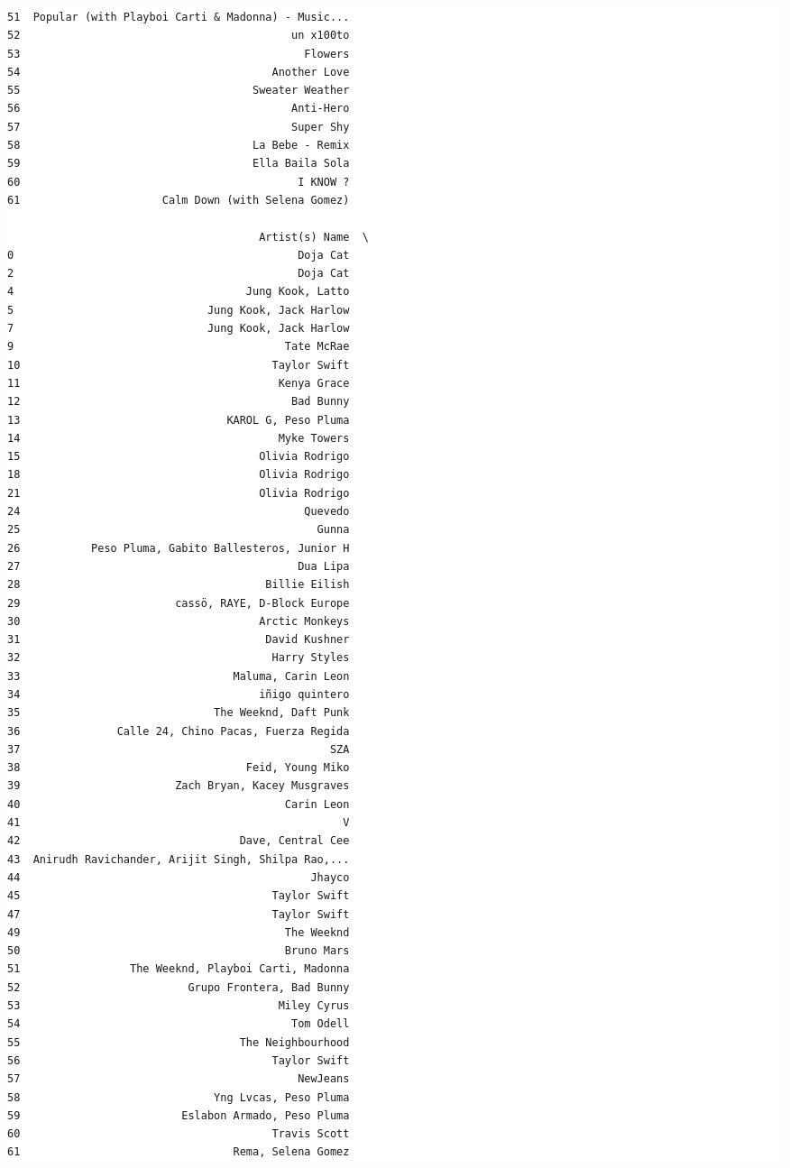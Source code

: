    51  Popular (with Playboi Carti & Madonna) - Music...   
    52                                          un x100to   
    53                                            Flowers   
    54                                       Another Love   
    55                                    Sweater Weather   
    56                                          Anti-Hero   
    57                                          Super Shy   
    58                                    La Bebe - Remix   
    59                                    Ella Baila Sola   
    60                                           I KNOW ?   
    61                      Calm Down (with Selena Gomez)   
    
                                           Artist(s) Name  \
    0                                            Doja Cat   
    2                                            Doja Cat   
    4                                    Jung Kook, Latto   
    5                              Jung Kook, Jack Harlow   
    7                              Jung Kook, Jack Harlow   
    9                                          Tate McRae   
    10                                       Taylor Swift   
    11                                        Kenya Grace   
    12                                          Bad Bunny   
    13                                KAROL G, Peso Pluma   
    14                                        Myke Towers   
    15                                     Olivia Rodrigo   
    18                                     Olivia Rodrigo   
    21                                     Olivia Rodrigo   
    24                                            Quevedo   
    25                                              Gunna   
    26           Peso Pluma, Gabito Ballesteros, Junior H   
    27                                           Dua Lipa   
    28                                      Billie Eilish   
    29                        cassö, RAYE, D-Block Europe   
    30                                     Arctic Monkeys   
    31                                      David Kushner   
    32                                       Harry Styles   
    33                                 Maluma, Carin Leon   
    34                                     iñigo quintero   
    35                              The Weeknd, Daft Punk   
    36               Calle 24, Chino Pacas, Fuerza Regida   
    37                                                SZA   
    38                                   Feid, Young Miko   
    39                        Zach Bryan, Kacey Musgraves   
    40                                         Carin Leon   
    41                                                  V   
    42                                  Dave, Central Cee   
    43  Anirudh Ravichander, Arijit Singh, Shilpa Rao,...   
    44                                             Jhayco   
    45                                       Taylor Swift   
    47                                       Taylor Swift   
    49                                         The Weeknd   
    50                                         Bruno Mars   
    51                 The Weeknd, Playboi Carti, Madonna   
    52                          Grupo Frontera, Bad Bunny   
    53                                        Miley Cyrus   
    54                                          Tom Odell   
    55                                  The Neighbourhood   
    56                                       Taylor Swift   
    57                                           NewJeans   
    58                              Yng Lvcas, Peso Pluma   
    59                         Eslabon Armado, Peso Pluma   
    60                                       Travis Scott   
    61                                 Rema, Selena Gomez   
    